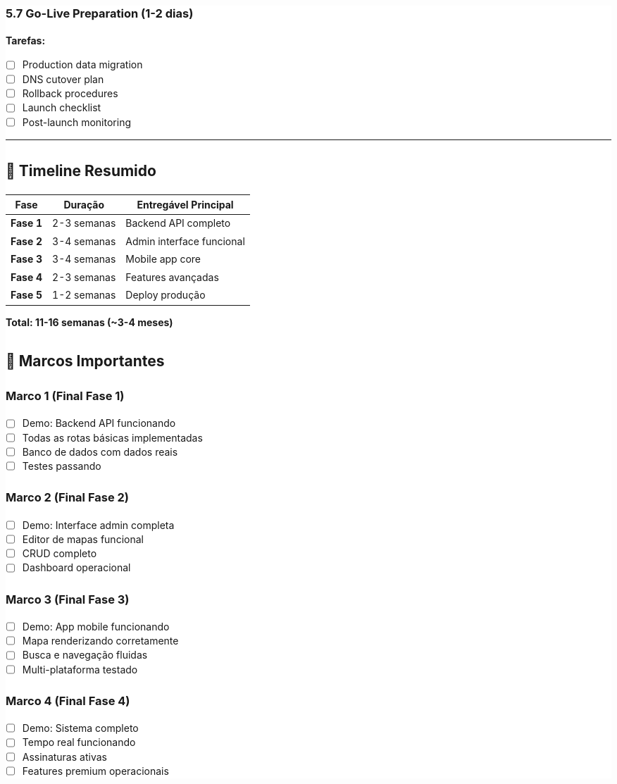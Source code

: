 ### 5.7 Go-Live Preparation (1-2 dias)

**Tarefas:**
- [ ] Production data migration
- [ ] DNS cutover plan
- [ ] Rollback procedures
- [ ] Launch checklist
- [ ] Post-launch monitoring

---

## 📅 Timeline Resumido

| Fase | Duração | Entregável Principal |
|------|---------|---------------------|
| **Fase 1** | 2-3 semanas | Backend API completo |
| **Fase 2** | 3-4 semanas | Admin interface funcional |
| **Fase 3** | 3-4 semanas | Mobile app core |
| **Fase 4** | 2-3 semanas | Features avançadas |
| **Fase 5** | 1-2 semanas | Deploy produção |

**Total: 11-16 semanas (~3-4 meses)**

## 🎯 Marcos Importantes

### Marco 1 (Final Fase 1)
- [ ] Demo: Backend API funcionando
- [ ] Todas as rotas básicas implementadas
- [ ] Banco de dados com dados reais
- [ ] Testes passando

### Marco 2 (Final Fase 2)
- [ ] Demo: Interface admin completa
- [ ] Editor de mapas funcional
- [ ] CRUD completo
- [ ] Dashboard operacional

### Marco 3 (Final Fase 3)
- [ ] Demo: App mobile funcionando
- [ ] Mapa renderizando corretamente
- [ ] Busca e navegação fluidas
- [ ] Multi-plataforma testado

### Marco 4 (Final Fase 4)
- [ ] Demo: Sistema completo
- [ ] Tempo real funcionando
- [ ] Assinaturas ativas
- [ ] Features premium operacionais
